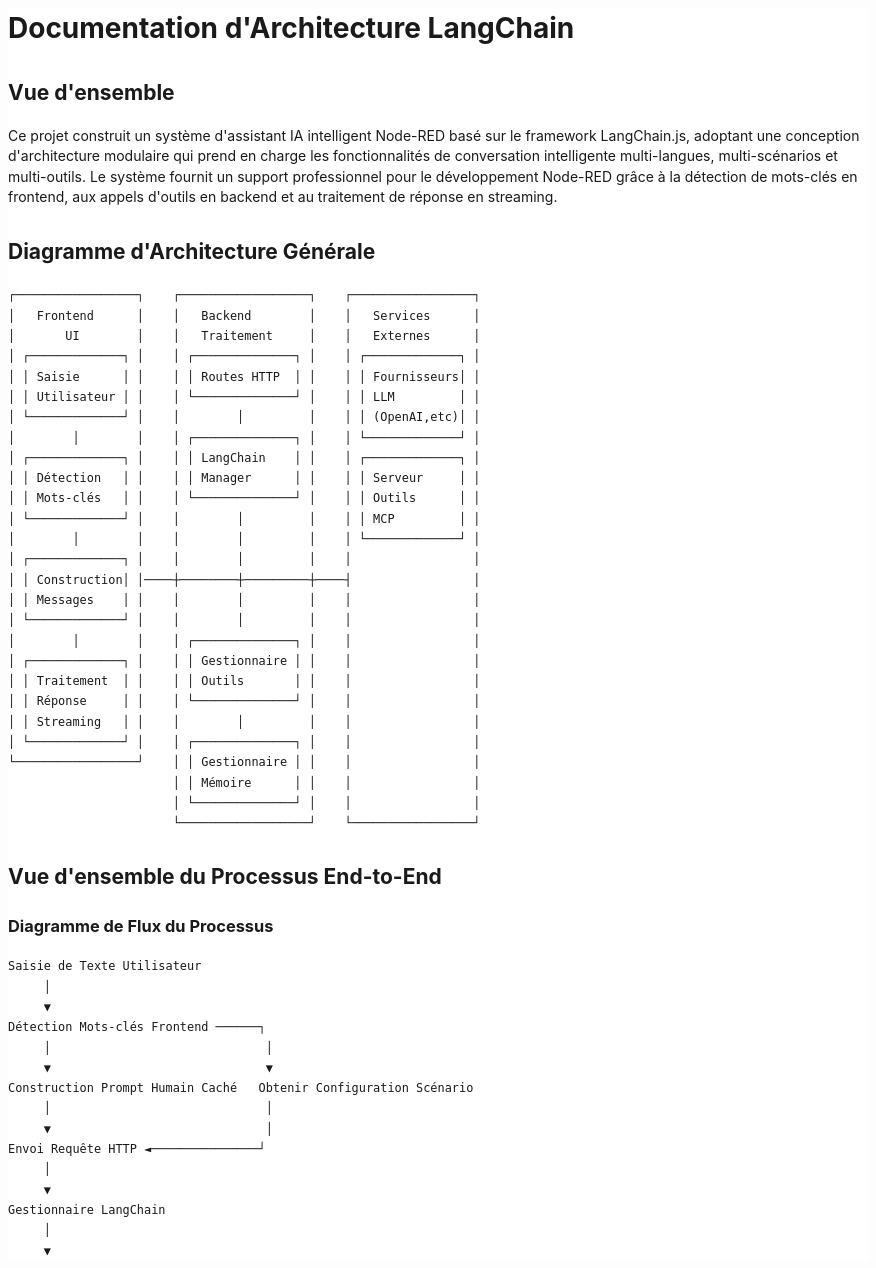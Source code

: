 # Documentation d'Architecture LangChain

## Vue d'ensemble

Ce projet construit un système d'assistant IA intelligent Node-RED basé sur le framework LangChain.js, adoptant une conception d'architecture modulaire qui prend en charge les fonctionnalités de conversation intelligente multi-langues, multi-scénarios et multi-outils. Le système fournit un support professionnel pour le développement Node-RED grâce à la détection de mots-clés en frontend, aux appels d'outils en backend et au traitement de réponse en streaming.

## Diagramme d'Architecture Générale

```
┌─────────────────┐    ┌──────────────────┐    ┌─────────────────┐
│   Frontend      │    │   Backend        │    │   Services      │
│       UI        │    │   Traitement     │    │   Externes      │
│ ┌─────────────┐ │    │ ┌──────────────┐ │    │ ┌─────────────┐ │
│ │ Saisie      │ │    │ │ Routes HTTP  │ │    │ │ Fournisseurs│ │
│ │ Utilisateur │ │    │ └──────────────┘ │    │ │ LLM         │ │
│ └─────────────┘ │    │        │         │    │ │ (OpenAI,etc)│ │
│        │        │    │ ┌──────────────┐ │    │ └─────────────┘ │
│ ┌─────────────┐ │    │ │ LangChain    │ │    │ ┌─────────────┐ │
│ │ Détection   │ │    │ │ Manager      │ │    │ │ Serveur     │ │
│ │ Mots-clés   │ │    │ └──────────────┘ │    │ │ Outils      │ │
│ └─────────────┘ │    │        │         │    │ │ MCP         │ │
│        │        │    │        │         │    │ └─────────────┘ │
│ ┌─────────────┐ │    │        │         │    │                 │
│ │ Construction│ │────┼────────┼─────────┼────┤                 │
│ │ Messages    │ │    │        │         │    │                 │
│ └─────────────┘ │    │        │         │    │                 │
│        │        │    │ ┌──────────────┐ │    │                 │
│ ┌─────────────┐ │    │ │ Gestionnaire │ │    │                 │
│ │ Traitement  │ │    │ │ Outils       │ │    │                 │
│ │ Réponse     │ │    │ └──────────────┘ │    │                 │
│ │ Streaming   │ │    │        │         │    │                 │
│ └─────────────┘ │    │ ┌──────────────┐ │    │                 │
└─────────────────┘    │ │ Gestionnaire │ │    │                 │
                       │ │ Mémoire      │ │    │                 │
                       │ └──────────────┘ │    │                 │
                       └──────────────────┘    └─────────────────┘
```

## Vue d'ensemble du Processus End-to-End

### Diagramme de Flux du Processus

```
Saisie de Texte Utilisateur
     │
     ▼
Détection Mots-clés Frontend ──────┐
     │                              │
     ▼                              ▼
Construction Prompt Humain Caché   Obtenir Configuration Scénario
     │                              │
     ▼                              │
Envoi Requête HTTP ◄───────────────┘
     │
     ▼
Gestionnaire LangChain
     │
     ▼
```